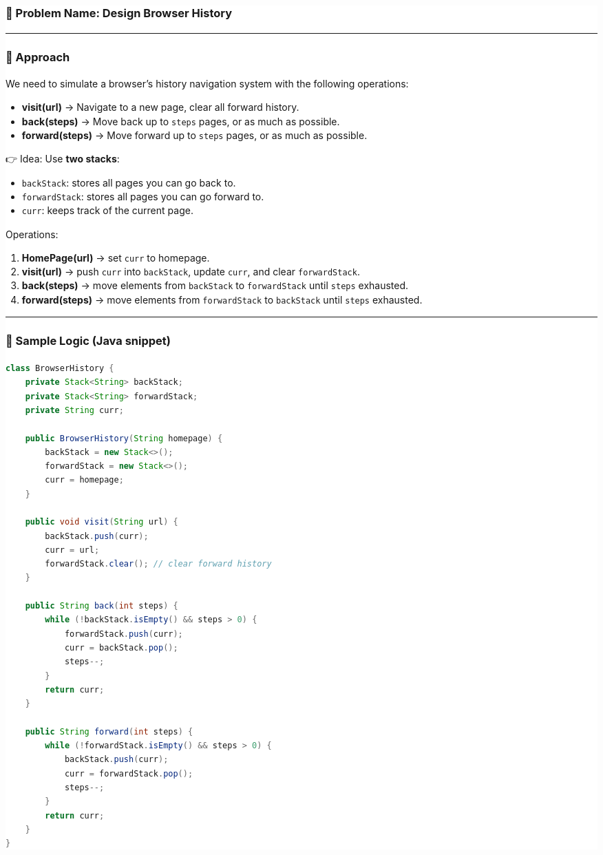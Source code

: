 ### 📌 Problem Name: Design Browser History

---

### 🔑 Approach

We need to simulate a browser’s history navigation system with the following operations:

* **visit(url)** → Navigate to a new page, clear all forward history.
* **back(steps)** → Move back up to `steps` pages, or as much as possible.
* **forward(steps)** → Move forward up to `steps` pages, or as much as possible.

👉 Idea:
Use **two stacks**:

* `backStack`: stores all pages you can go back to.
* `forwardStack`: stores all pages you can go forward to.
* `curr`: keeps track of the current page.

Operations:

1. **HomePage(url)** → set `curr` to homepage.
2. **visit(url)** → push `curr` into `backStack`, update `curr`, and clear `forwardStack`.
3. **back(steps)** → move elements from `backStack` to `forwardStack` until `steps` exhausted.
4. **forward(steps)** → move elements from `forwardStack` to `backStack` until `steps` exhausted.

---

### 📝 Sample Logic (Java snippet)

```java
class BrowserHistory {
    private Stack<String> backStack;
    private Stack<String> forwardStack;
    private String curr;

    public BrowserHistory(String homepage) {
        backStack = new Stack<>();
        forwardStack = new Stack<>();
        curr = homepage;
    }

    public void visit(String url) {
        backStack.push(curr);
        curr = url;
        forwardStack.clear(); // clear forward history
    }

    public String back(int steps) {
        while (!backStack.isEmpty() && steps > 0) {
            forwardStack.push(curr);
            curr = backStack.pop();
            steps--;
        }
        return curr;
    }

    public String forward(int steps) {
        while (!forwardStack.isEmpty() && steps > 0) {
            backStack.push(curr);
            curr = forwardStack.pop();
            steps--;
        }
        return curr;
    }
}
```